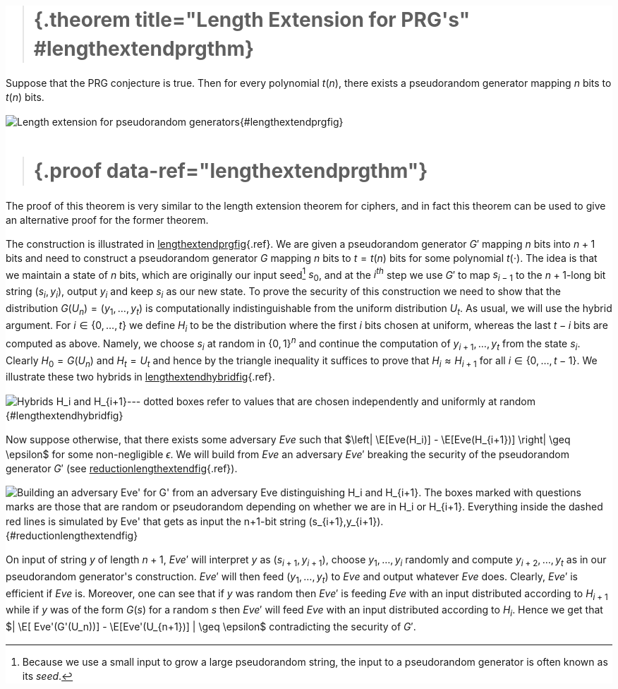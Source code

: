 > # {.theorem title="Length Extension for PRG's" #lengthextendprgthm}
Suppose that the PRG conjecture is
true. Then for every polynomial $t(n)$, there exists a pseudorandom generator
mapping $n$ bits to $t(n)$ bits.

![Length extension for pseudorandom generators](../figure/length-extension-prg.jpg){#lengthextendprgfig}


> # {.proof data-ref="lengthextendprgthm"}
The proof of this theorem is very similar to the length extension theorem for
ciphers,  and in fact this theorem can be used to give an alternative proof for the former theorem.  
>
The construction is illustrated in [lengthextendprgfig](){.ref}.
We are given a pseudorandom generator $G'$ mapping $n$ bits into $n+1$ bits and need to construct a pseudorandom generator $G$ mapping $n$ bits to $t=t(n)$
bits for some polynomial $t(\cdot)$. The idea is that we maintain a state of $n$ bits, which are originally our input seed[^seed] $s_0$, and at the $i^{th}$ step we use $G'$
to map $s_{i-1}$ to the $n+1$-long bit string $(s_i,y_i)$, output $y_i$ and keep $s_i$ as our new state.
To prove the security of this construction
we need to show that the distribution $G(U_n) = (y_1,\ldots,y_t)$  is computationally indistinguishable from the uniform distribution $U_t$. As usual, we will use the hybrid argument.
For $i\in\{0,\ldots,t\}$ we define $H_i$ to be the distribution where the first $i$ bits chosen at uniform, whereas the last $t-i$ bits are computed as above.
Namely, we choose $s_i$ at random in $\{0,1\}^n$ and continue the computation of $y_{i+1},\ldots,y_t$ from the state $s_i$.
Clearly $H_0=G(U_n)$ and $H_t=U_t$ and hence by the triangle inequality it suffices to prove that $H_i \approx H_{i+1}$ for all $i\in\{0,\ldots,t-1\}$.
We illustrate these two hybrids in [lengthextendhybridfig](){.ref}.
>
![Hybrids $H_i$ and $H_{i+1}$--- dotted boxes refer to values that are chosen independently and uniformly at random](../figure/length-extension-prg-hybrid.jpg){#lengthextendhybridfig}
>
Now suppose otherwise, that there exists some adversary $Eve$ such that $\left| \E[Eve(H_i)] - \E[Eve(H_{i+1})] \right| \geq \epsilon$ for some non-negligible $\epsilon$.
We will build from $Eve$ an adversary $Eve'$ breaking the security of the pseudorandom generator $G'$ (see [reductionlengthextendfig](){.ref}).
>
![Building an adversary $Eve'$ for $G'$ from an adversary $Eve$ distinguishing $H_i$ and $H_{i+1}$. The boxes marked with questions marks are those that are random or pseudorandom  depending on  whether we are in $H_i$ or $H_{i+1}$. Everything inside the dashed red lines is simulated by $Eve'$ that gets as input the $n+1$-bit string $(s_{i+1},y_{i+1})$.](../figure/length-extension-prg-adversary.jpg){#reductionlengthextendfig}
>
On input of string $y$ of length $n+1$, $Eve'$ will interpret $y$ as $(s_{i+1},y_{i+1})$, choose $y_1,\ldots,y_i$ randomly and compute $y_{i+2},\ldots,y_t$ as in our pseudorandom generator's construction. $Eve'$ will then feed $(y_1,\ldots,y_t)$ to $Eve$ and output whatever $Eve$ does. Clearly, $Eve'$ is efficient if $Eve$ is. Moreover, one can see that if
$y$ was random then $Eve'$ is feeding $Eve$ with an input distributed according to $H_{i+1}$ while if $y$ was of the form $G(s)$ for a random $s$ then $Eve'$ will feed $Eve$
with an input distributed according to $H_i$. Hence we get that $| \E[ Eve'(G'(U_n))] - \E[Eve'(U_{n+1})] | \geq \epsilon$ contradicting the security of $G'$.



[^seed]:Because we use a small input to grow a large pseudorandom string, the input to a pseudorandom generator is often known as its *seed*.


[^abc]: Even lawyers grapple with this question, with a recent example being the debate of whether fantasy football is a game of chance or of skill.
[^def]: In fact such a function must exist in some sense since in the entire history of the world, presumably no sequence of $100$ fair coin tosses has ever repeated.
[^Zq]: A ring is a set of elements where addition and multiplication are defined and obey the natural rules of associativity and commutativity (though without necessarily having a multiplicative inverse for every element). For every integer $q$ we define $\Z_q$ (known as the _ring of integers modulo $q$_) to be the  set $\{0,\ldots,q-1\}$ where addition and multiplication is done modulo $q$.
[^luhn]: That number is obtained by applying an algorithm of  [Hans Peter Luhn](https://goo.gl/SL8ahM) which applies a simple map to each digit of the card and then sums them up modulo 10.
[^ss_sec]: Actually modern computers will be able to break this generator via brute force, but if the length and number of the constants were doubled (or perhaps  quadrupled) this should be sufficiently secure, though longer to write down.
